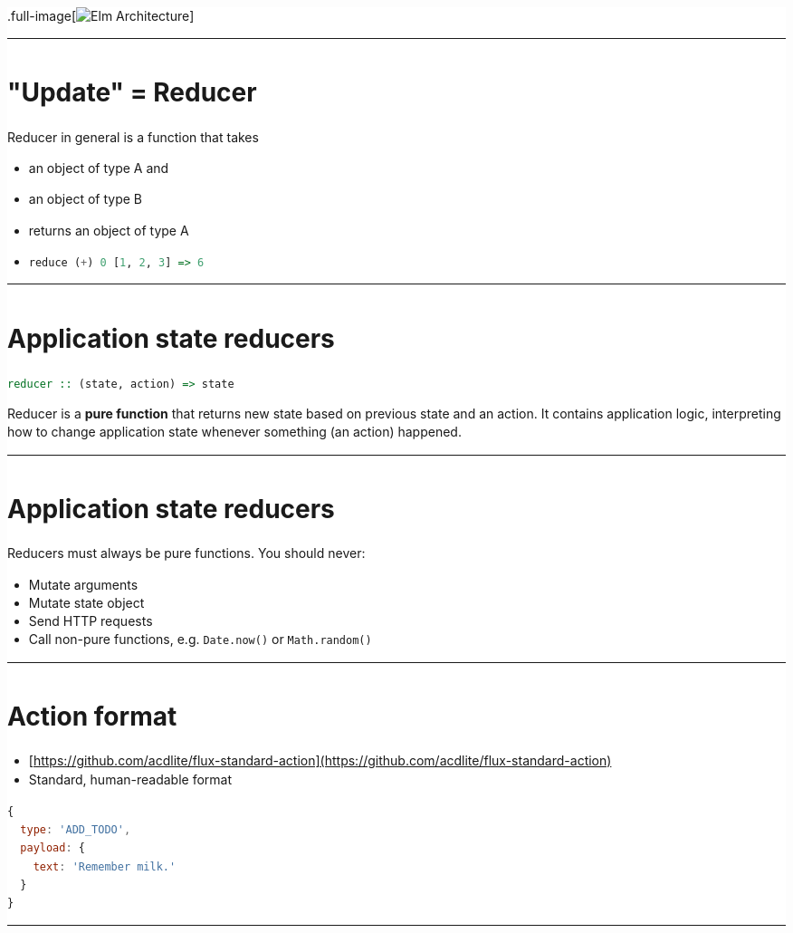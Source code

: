 .full-image[![Elm Architecture](assets/elm_runtime.png)]

---

# "Update" = Reducer

Reducer in general is a function that takes

* an object of type A and
* an object of type B
* returns an object of type A


* 
  ```haskell
  reduce (+) 0 [1, 2, 3] => 6
  ```

---

# Application state reducers

```haskell
reducer :: (state, action) => state
```

Reducer is a **pure function** that returns new state based on previous state
and an action. It contains application logic, interpreting how to change
application state whenever something (an action) happened.

---

# Application state reducers

Reducers must always be pure functions. You should never:
* Mutate arguments
* Mutate state object
* Send HTTP requests
* Call non-pure functions, e.g. `Date.now()` or `Math.random()`

---

# Action format

* [https://github.com/acdlite/flux-standard-action](https://github.com/acdlite/flux-standard-action)
* Standard, human-readable format

```js
{
  type: 'ADD_TODO',
  payload: {
    text: 'Remember milk.'
  }
}
```

---